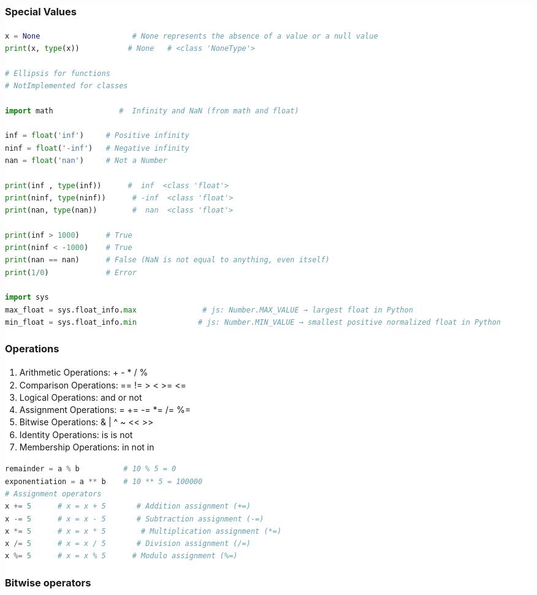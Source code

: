 ### Special Values

```py
x = None                     # None represents the absence of a value or a null value
print(x, type(x))           # None   # <class 'NoneType'>

# Ellipsis for functions
# NotImplemented for classes

import math               #  Infinity and NaN (from math and float)

inf = float('inf')     # Positive infinity
ninf = float('-inf')   # Negative infinity
nan = float('nan')     # Not a Number

print(inf , type(inf))      #  inf  <class 'float'>
print(ninf, type(ninf))      # -inf  <class 'float'>
print(nan, type(nan))        #  nan  <class 'float'>

print(inf > 1000)      # True
print(ninf < -1000)    # True    
print(nan == nan)      # False (NaN is not equal to anything, even itself)
print(1/0)             # Error

import sys
max_float = sys.float_info.max               # js: Number.MAX_VALUE → largest float in Python
min_float = sys.float_info.min              # js: Number.MIN_VALUE → smallest positive normalized float in Python
```


###  Operations

1. Arithmetic Operations: + - * / %
2. Comparison Operations: == != > < >= <=
3. Logical Operations: and or not
4. Assignment Operations: = += -= *= /= %=
5. Bitwise Operations: & | ^ ~ << >>
6. Identity Operations: is is not
7. Membership Operations: in not in

```python
remainder = a % b          # 10 % 5 = 0
exponentiation = a ** b    # 10 ** 5 = 100000
# Assignment operators
x += 5      # x = x + 5       # Addition assignment (+=) 
x -= 5      # x = x - 5       # Subtraction assignment (-=)
x *= 5      # x = x * 5        # Multiplication assignment (*=)
x /= 5      # x = x / 5       # Division assignment (/=)
x %= 5      # x = x % 5      # Modulo assignment (%=)
```


### Bitwise operators
